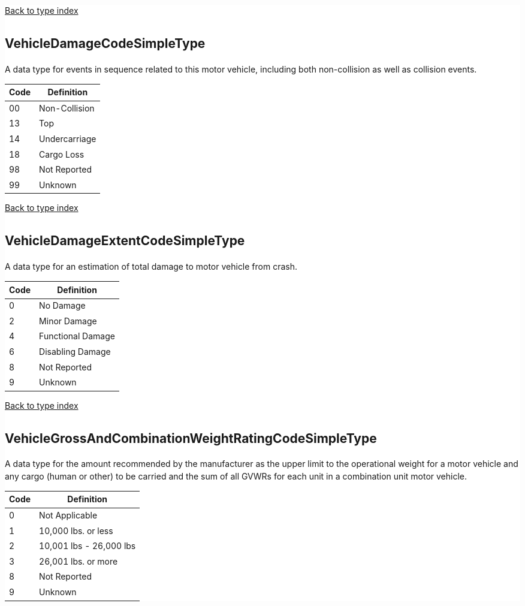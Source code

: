 <a href="#type-index">Back to type index</a>
## VehicleDamageCodeSimpleType

A data type for events in sequence related to this motor vehicle, including both non-collision as well as collision events.

| Code | Definition |
| --- | --- |
| 00 | Non-Collision |
| 13 | Top |
| 14 | Undercarriage |
| 18 | Cargo Loss |
| 98 | Not Reported |
| 99 | Unknown |

<a href="#type-index">Back to type index</a>
## VehicleDamageExtentCodeSimpleType

A data type for an estimation of total damage to motor vehicle from crash.

| Code | Definition |
| --- | --- |
| 0 | No Damage |
| 2 | Minor Damage |
| 4 | Functional Damage |
| 6 | Disabling Damage |
| 8 | Not Reported |
| 9 | Unknown |

<a href="#type-index">Back to type index</a>
## VehicleGrossAndCombinationWeightRatingCodeSimpleType

A data type for the amount recommended by the manufacturer as the upper limit to the operational weight for a motor vehicle and any cargo (human or other) to be carried and the sum of all GVWRs for each unit in a combination unit motor vehicle.

| Code | Definition |
| --- | --- |
| 0 | Not Applicable |
| 1 | 10,000 lbs. or less |
| 2 | 10,001 lbs - 26,000 lbs |
| 3 | 26,001 lbs. or more |
| 8 | Not Reported |
| 9 | Unknown |
